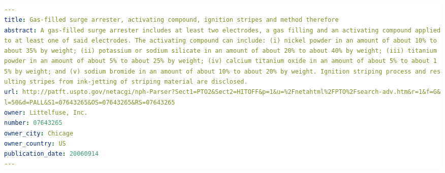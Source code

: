 ```yaml
---
title: Gas-filled surge arrester, activating compound, ignition stripes and method therefore
abstract: A gas-filled surge arrester includes at least two electrodes, a gas filling and an activating compound applied to at least one of said electrodes. The activating compound can include: (i) nickel powder in an amount of about 10% to about 35% by weight; (ii) potassium or sodium silicate in an amount of about 20% to about 40% by weight; (iii) titanium powder in an amount of about 5% to about 25% by weight; (iv) calcium titanium oxide in an amount of about 5% to about 15% by weight; and (v) sodium bromide in an amount of about 10% to about 20% by weight. Ignition striping process and resulting stripes from ink-jetting of striping material are disclosed.
url: http://patft.uspto.gov/netacgi/nph-Parser?Sect1=PTO2&Sect2=HITOFF&p=1&u=%2Fnetahtml%2FPTO%2Fsearch-adv.htm&r=1&f=G&l=50&d=PALL&S1=07643265&OS=07643265&RS=07643265
owner: Littelfuse, Inc.
number: 07643265
owner_city: Chicage
owner_country: US
publication_date: 20060914
---
```

